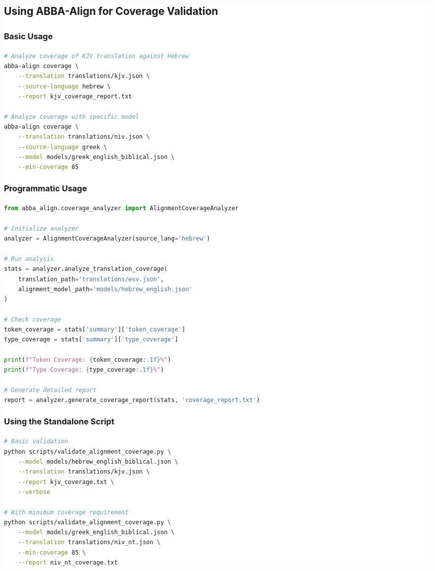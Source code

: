 ## Using ABBA-Align for Coverage Validation

### Basic Usage

```bash
# Analyze coverage of KJV translation against Hebrew
abba-align coverage \
    --translation translations/kjv.json \
    --source-language hebrew \
    --report kjv_coverage_report.txt

# Analyze coverage with specific model
abba-align coverage \
    --translation translations/niv.json \
    --source-language greek \
    --model models/greek_english_biblical.json \
    --min-coverage 85
```

### Programmatic Usage

```python
from abba_align.coverage_analyzer import AlignmentCoverageAnalyzer

# Initialize analyzer
analyzer = AlignmentCoverageAnalyzer(source_lang='hebrew')

# Run analysis
stats = analyzer.analyze_translation_coverage(
    translation_path='translations/esv.json',
    alignment_model_path='models/hebrew_english.json'
)

# Check coverage
token_coverage = stats['summary']['token_coverage']
type_coverage = stats['summary']['type_coverage']

print(f"Token Coverage: {token_coverage:.1f}%")
print(f"Type Coverage: {type_coverage:.1f}%")

# Generate detailed report
report = analyzer.generate_coverage_report(stats, 'coverage_report.txt')
```

### Using the Standalone Script

```bash
# Basic validation
python scripts/validate_alignment_coverage.py \
    --model models/hebrew_english_biblical.json \
    --translation translations/kjv.json \
    --report kjv_coverage.txt \
    --verbose

# With minimum coverage requirement
python scripts/validate_alignment_coverage.py \
    --model models/greek_english_biblical.json \
    --translation translations/niv_nt.json \
    --min-coverage 85 \
    --report niv_nt_coverage.txt
```
